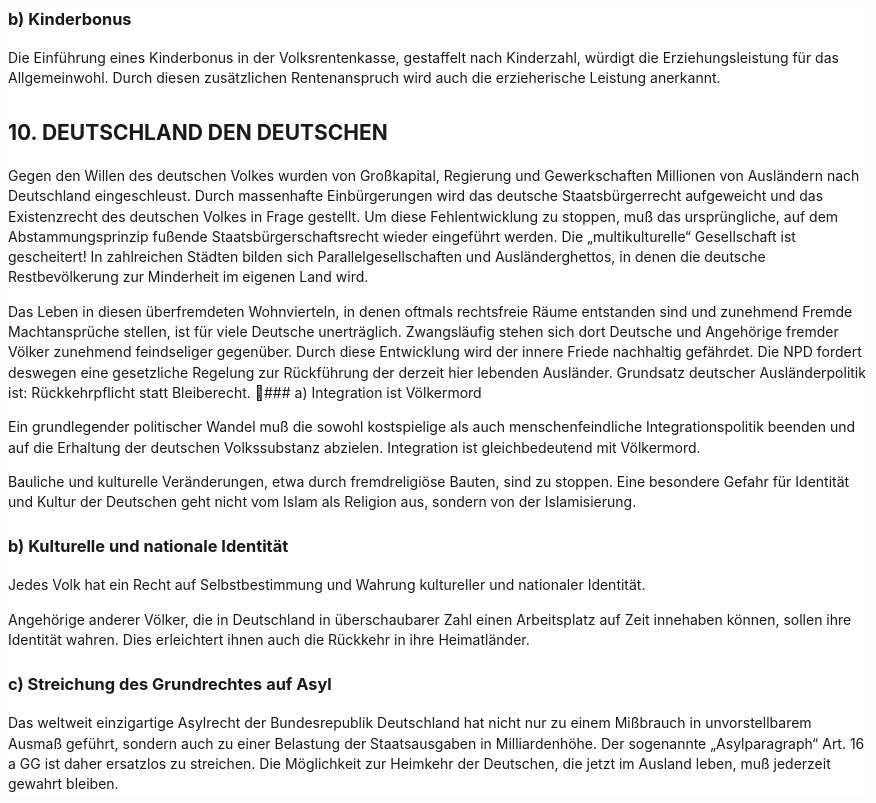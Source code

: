 ### b) Kinderbonus
Die Einführung eines Kinderbonus in der Volksrentenkasse, gestaffelt nach Kinderzahl, würdigt
die Erziehungsleistung für das Allgemeinwohl.
Durch diesen zusätzlichen Rentenanspruch wird
auch die erzieherische Leistung anerkannt.

## 10. DEUTSCHLAND DEN DEUTSCHEN

Gegen den Willen des deutschen Volkes
wurden von Großkapital, Regierung und Gewerkschaften Millionen von Ausländern nach
Deutschland eingeschleust. Durch massenhafte Einbürgerungen wird das deutsche
Staatsbürgerrecht aufgeweicht und das
Existenzrecht des deutschen Volkes in Frage gestellt. Um diese Fehlentwicklung zu
stoppen, muß das ursprüngliche, auf dem
Abstammungsprinzip fußende Staatsbürgerschaftsrecht wieder eingeführt werden. Die
„multikulturelle“ Gesellschaft ist gescheitert!
In zahlreichen Städten bilden sich Parallelgesellschaften und Ausländerghettos, in denen die deutsche Restbevölkerung zur Minderheit im eigenen Land wird.

Das Leben in diesen überfremdeten Wohnvierteln, in denen oftmals rechtsfreie Räume
entstanden sind und zunehmend Fremde
Machtansprüche stellen, ist für viele Deutsche unerträglich. Zwangsläufig stehen
sich dort Deutsche und Angehörige fremder
Völker zunehmend feindseliger gegenüber.
Durch diese Entwicklung wird der innere
Friede nachhaltig gefährdet. Die NPD fordert deswegen eine gesetzliche Regelung
zur Rückführung der derzeit hier lebenden
Ausländer. Grundsatz deutscher Ausländerpolitik ist: Rückkehrpflicht statt Bleiberecht.
### a) Integration ist Völkermord

Ein grundlegender politischer Wandel muß
die sowohl kostspielige als auch menschenfeindliche Integrationspolitik beenden und
auf die Erhaltung der deutschen Volkssubstanz abzielen. Integration ist gleichbedeutend mit Völkermord.

Bauliche und kulturelle Veränderungen,
etwa durch fremdreligiöse Bauten, sind zu
stoppen. Eine besondere Gefahr für Identität und Kultur der Deutschen geht nicht vom
Islam als Religion aus, sondern von der Islamisierung.

### b) Kulturelle und nationale Identität

Jedes Volk hat ein Recht auf Selbstbestimmung und Wahrung kultureller und nationaler Identität.

Angehörige anderer Völker, die in
Deutschland in überschaubarer Zahl einen Arbeitsplatz auf Zeit innehaben können, sollen ihre Identität wahren. Dies erleichtert ihnen auch die Rückkehr in ihre
Heimatländer.

### c) Streichung des Grundrechtes auf Asyl

Das weltweit einzigartige Asylrecht der Bundesrepublik Deutschland hat nicht nur zu
einem Mißbrauch in unvorstellbarem Ausmaß geführt, sondern auch zu einer Belastung der Staatsausgaben in Milliardenhöhe. Der sogenannte „Asylparagraph“ Art. 16
a GG ist daher ersatzlos zu streichen. Die
Möglichkeit zur Heimkehr der Deutschen,
die jetzt im Ausland leben, muß jederzeit
gewahrt bleiben.
